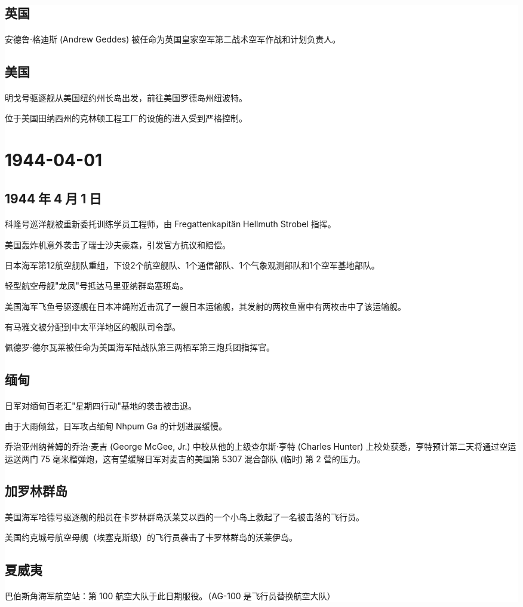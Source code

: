 ## 英国

安德鲁·格迪斯 (Andrew Geddes)
被任命为英国皇家空军第二战术空军作战和计划负责人。

## 美国

明戈号驱逐舰从美国纽约州长岛出发，前往美国罗德岛州纽波特。

位于美国田纳西州的克林顿工程工厂的设施的进入受到严格控制。



# 1944-04-01

## 1944 年 4 月 1 日

科隆号巡洋舰被重新委托训练学员工程师，由 Fregattenkapitän Hellmuth
Strobel 指挥。

美国轰炸机意外袭击了瑞士沙夫豪森，引发官方抗议和赔偿。

日本海军第12航空舰队重组，下设2个航空舰队、1个通信部队、1个气象观测部队和1个空军基地部队。

轻型航空母舰"龙凤"号抵达马里亚纳群岛塞班岛。

美国海军飞鱼号驱逐舰在日本冲绳附近击沉了一艘日本运输舰，其发射的两枚鱼雷中有两枚击中了该运输舰。

有马雅文被分配到中太平洋地区的舰队司令部。

佩德罗·德尔瓦莱被任命为美国海军陆战队第三两栖军第三炮兵团指挥官。

## 缅甸

日军对缅甸百老汇"星期四行动"基地的袭击被击退。

由于大雨倾盆，日军攻占缅甸 Nhpum Ga 的计划进展缓慢。

乔治亚州纳普姆的乔治·麦吉 (George McGee, Jr.) 中校从他的上级查尔斯·亨特
(Charles Hunter) 上校处获悉，亨特预计第二天将通过空运运送两门 75
毫米榴弹炮，这有望缓解日军对麦吉的美国第 5307 混合部队 (临时) 第 2
营的压力。

## 加罗林群岛

美国海军哈德号驱逐舰的船员在卡罗林群岛沃莱艾以西的一个小岛上救起了一名被击落的飞行员。

美国约克城号航空母舰（埃塞克斯级）的飞行员袭击了卡罗林群岛的沃莱伊岛。

## 夏威夷

巴伯斯角海军航空站：第 100 航空大队于此日期服役。（AG-100
是飞行员替换航空大队）
